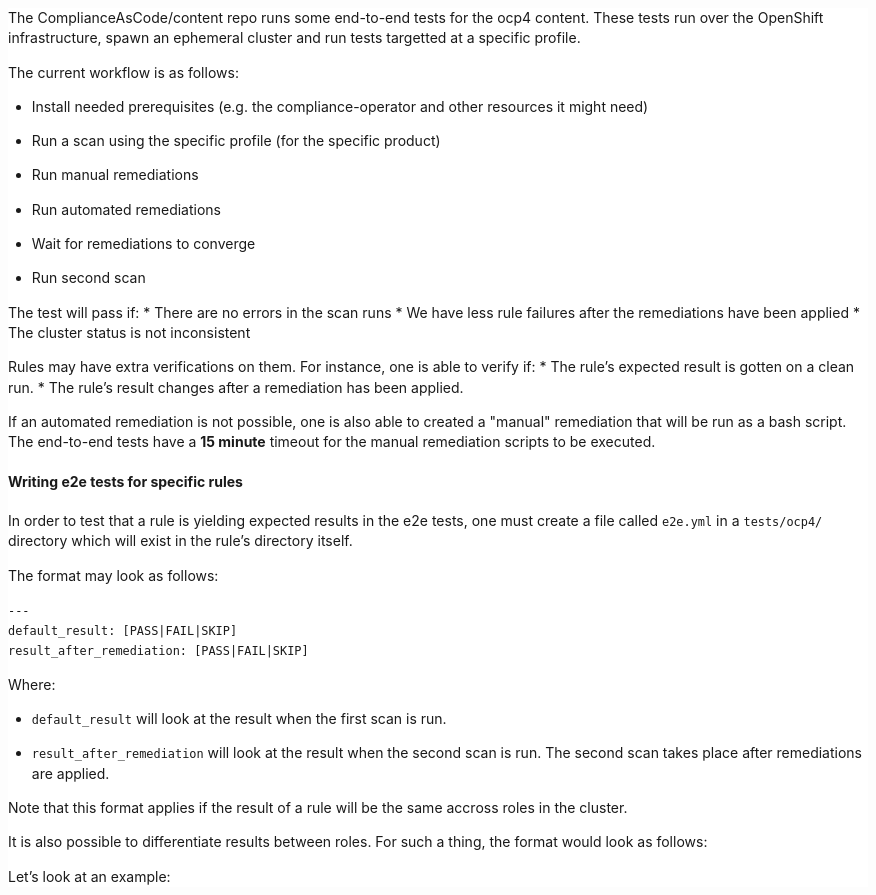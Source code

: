 
The ComplianceAsCode/content repo runs some end-to-end tests for the
ocp4 content. These tests run over the OpenShift infrastructure, spawn
an ephemeral cluster and run tests targetted at a specific profile.

The current workflow is as follows:

-   Install needed prerequisites (e.g. the compliance-operator and other
    resources it might need)

-   Run a scan using the specific profile (for the specific product)

-   Run manual remediations

-   Run automated remediations

-   Wait for remediations to converge

-   Run second scan

The test will pass if: \* There are no errors in the scan runs \* We
have less rule failures after the remediations have been applied \* The
cluster status is not inconsistent

Rules may have extra verifications on them. For instance, one is able to
verify if: \* The rule’s expected result is gotten on a clean run. \*
The rule’s result changes after a remediation has been applied.

If an automated remediation is not possible, one is also able to created
a "manual" remediation that will be run as a bash script. The end-to-end
tests have a **15 minute** timeout for the manual remediation scripts to
be executed.

#### Writing e2e tests for specific rules

In order to test that a rule is yielding expected results in the e2e
tests, one must create a file called `e2e.yml` in a `tests/ocp4/`
directory which will exist in the rule’s directory itself.

The format may look as follows:

    ---
    default_result: [PASS|FAIL|SKIP]
    result_after_remediation: [PASS|FAIL|SKIP]

Where:

-   `default_result` will look at the result when the first scan is run.

-   `result_after_remediation` will look at the result when the second
    scan is run. The second scan takes place after remediations are
    applied.

Note that this format applies if the result of a rule will be the same accross
roles in the cluster.

It is also possible to differentiate results between roles. For such a thing,
the format would look as follows:

Let’s look at an example:
